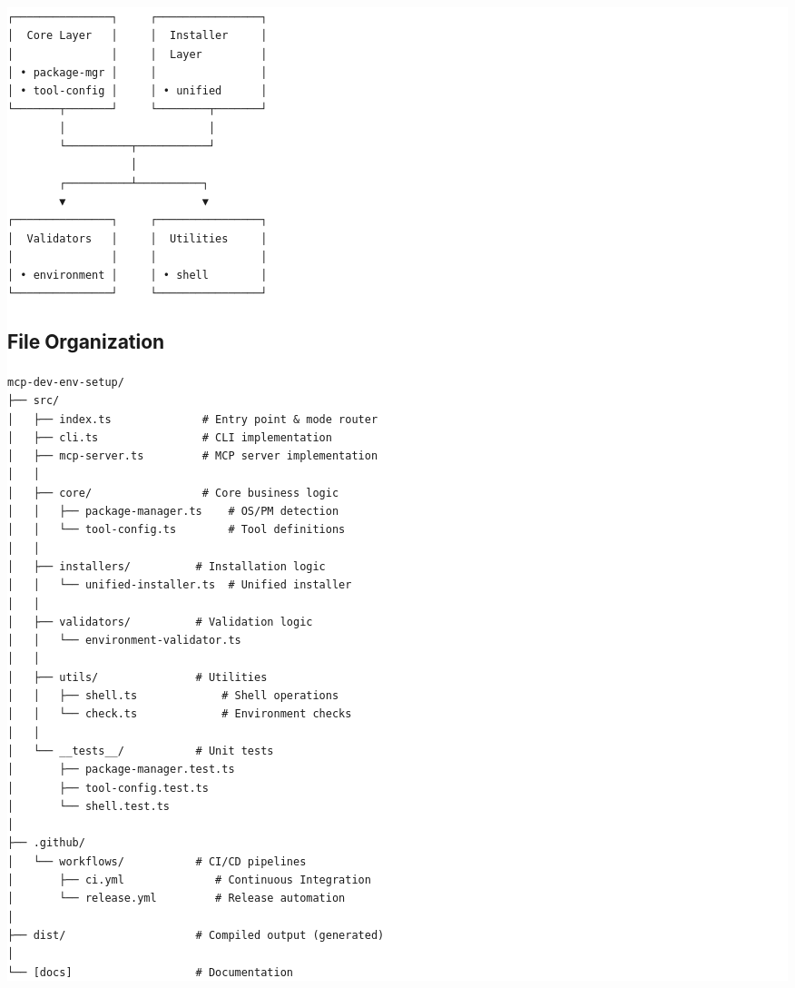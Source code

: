 ```
┌───────────────┐     ┌────────────────┐
│  Core Layer   │     │  Installer     │
│               │     │  Layer         │
│ • package-mgr │     │                │
│ • tool-config │     │ • unified      │
└───────┬───────┘     └────────┬───────┘
        │                      │
        └──────────┬───────────┘
                   │
        ┌──────────┴──────────┐
        ▼                     ▼
┌───────────────┐     ┌────────────────┐
│  Validators   │     │  Utilities     │
│               │     │                │
│ • environment │     │ • shell        │
└───────────────┘     └────────────────┘
```

## File Organization

```
mcp-dev-env-setup/
├── src/
│   ├── index.ts              # Entry point & mode router
│   ├── cli.ts                # CLI implementation
│   ├── mcp-server.ts         # MCP server implementation
│   │
│   ├── core/                 # Core business logic
│   │   ├── package-manager.ts    # OS/PM detection
│   │   └── tool-config.ts        # Tool definitions
│   │
│   ├── installers/          # Installation logic
│   │   └── unified-installer.ts  # Unified installer
│   │
│   ├── validators/          # Validation logic
│   │   └── environment-validator.ts
│   │
│   ├── utils/               # Utilities
│   │   ├── shell.ts             # Shell operations
│   │   └── check.ts             # Environment checks
│   │
│   └── __tests__/           # Unit tests
│       ├── package-manager.test.ts
│       ├── tool-config.test.ts
│       └── shell.test.ts
│
├── .github/
│   └── workflows/           # CI/CD pipelines
│       ├── ci.yml              # Continuous Integration
│       └── release.yml         # Release automation
│
├── dist/                    # Compiled output (generated)
│
└── [docs]                   # Documentation
```
